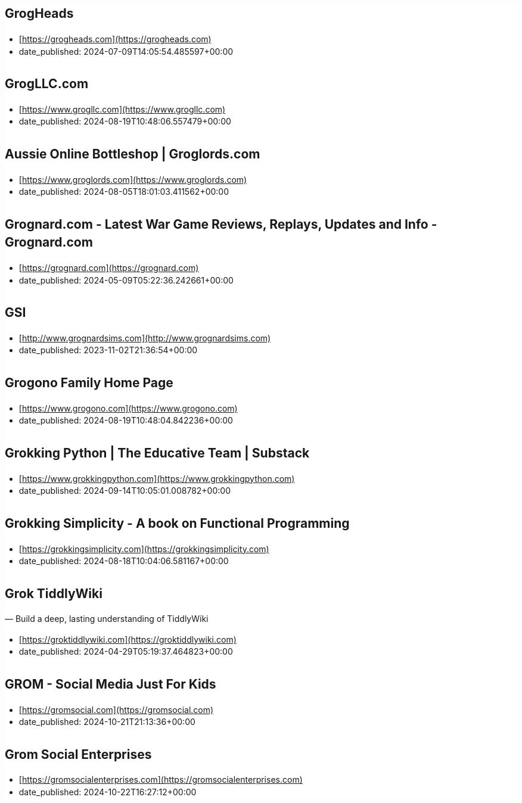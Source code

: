  ## GrogHeads
 - [https://grogheads.com](https://grogheads.com)
 - date_published: 2024-07-09T14:05:54.485597+00:00

 ## GrogLLC.com
 - [https://www.grogllc.com](https://www.grogllc.com)
 - date_published: 2024-08-19T10:48:06.557479+00:00

 ## Aussie Online Bottleshop | Groglords.com
 - [https://www.groglords.com](https://www.groglords.com)
 - date_published: 2024-08-05T18:01:03.411562+00:00

 ## Grognard.com - Latest War Game Reviews, Replays, Updates and Info - Grognard.com
 - [https://grognard.com](https://grognard.com)
 - date_published: 2024-05-09T05:22:36.242661+00:00

 ## GSI
 - [http://www.grognardsims.com](http://www.grognardsims.com)
 - date_published: 2023-11-02T21:36:54+00:00

 ## Grogono Family Home Page
 - [https://www.grogono.com](https://www.grogono.com)
 - date_published: 2024-08-19T10:48:04.842236+00:00

 ## Grokking Python | The Educative Team | Substack
 - [https://www.grokkingpython.com](https://www.grokkingpython.com)
 - date_published: 2024-09-14T10:05:01.008782+00:00

 ## Grokking Simplicity - A book on Functional Programming
 - [https://grokkingsimplicity.com](https://grokkingsimplicity.com)
 - date_published: 2024-08-18T10:04:06.581167+00:00

 ## Grok TiddlyWiki

— Build a deep, lasting understanding of TiddlyWiki
 - [https://groktiddlywiki.com](https://groktiddlywiki.com)
 - date_published: 2024-04-29T05:19:37.464823+00:00

 ## GROM - Social Media Just For Kids
 - [https://gromsocial.com](https://gromsocial.com)
 - date_published: 2024-10-21T21:13:36+00:00

 ## Grom Social Enterprises
 - [https://gromsocialenterprises.com](https://gromsocialenterprises.com)
 - date_published: 2024-10-22T16:27:12+00:00
